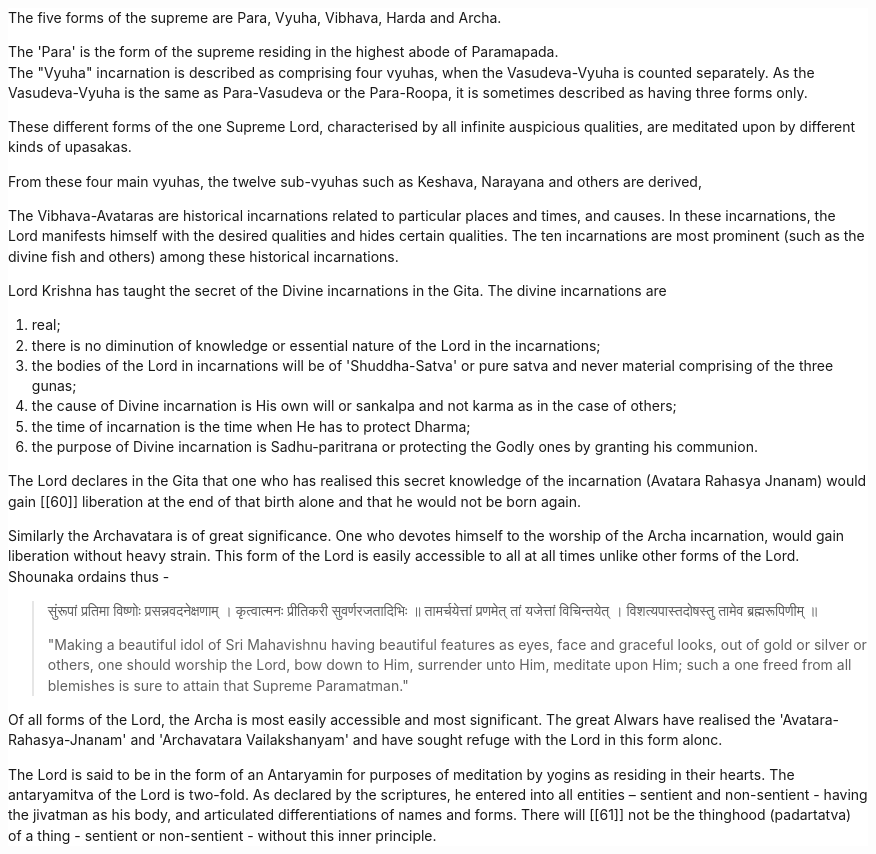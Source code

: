 The five forms of the supreme are Para, Vyuha, Vibhava, Harda and Archa. 

The 'Para' is the form of the supreme residing in the highest abode of Paramapada.  
The "Vyuha" incarnation is described as comprising four vyuhas, when the Vasudeva-Vyuha is counted separately. As the Vasudeva-Vyuha is the same as Para-Vasudeva or the Para-Roopa, it is sometimes described as having three forms only. 

These different forms of the one Supreme Lord, characterised by all infinite auspicious qualities, are meditated upon by different kinds of upasakas.  

From these four main vyuhas, the twelve sub-vyuhas such as Keshava, Narayana and others are derived,

The Vibhava-Avataras are historical incarnations related to particular places and times, and causes. In these incarnations, the Lord manifests himself with the desired qualities and hides certain qualities. The ten incarnations are most prominent (such as the divine fish and others) among these historical incarnations.

Lord Krishna has taught the secret of the Divine incarnations in the Gita. The divine incarnations are 

1) real; 
2) there is no diminution of knowledge or essential nature of the Lord in the incarnations; 
3) the bodies of the Lord in incarnations will be of 'Shuddha-Satva' or pure satva and never material comprising of the three gunas; 
4) the cause of Divine incarnation is His own will or sankalpa and not karma as in the case of others; 
5) the time of incarnation is the time when He has to protect Dharma; 
6) the purpose of Divine incarnation is Sadhu-paritrana or protecting the Godly ones by granting his communion. 
   
The Lord declares in the Gita that one who has realised this secret knowledge of the incarnation (Avatara Rahasya Jnanam) would gain [[60]] liberation at the end of that birth alone and that he would not be born again.

Similarly the Archavatara is of great significance. One who devotes himself to the worship of the Archa incarnation, would gain liberation without heavy strain. This form of the Lord is easily accessible to all at all times unlike other forms of the Lord. Shounaka ordains thus -

> सुंरूपां प्रतिमा विष्णोः प्रसन्नवदनेक्षणाम् । कृत्वात्मनः प्रीतिकरी सुवर्णरजतादिभिः ॥ तामर्चयेत्तां प्रणमेत् तां यजेत्तां विचिन्तयेत् । विशत्यपास्तदोषस्तु तामेव ब्रह्मरूपिणीम् ॥
> 
> "Making a beautiful idol of Sri Mahavishnu having beautiful features as eyes, face and graceful looks, out of gold or silver or others, one should worship the Lord, bow down to Him, surrender unto Him, meditate upon Him; such a one freed from all blemishes is sure to attain that Supreme Paramatman."

Of all forms of the Lord, the Archa is most easily accessible and most significant. The great Alwars have realised the 'Avatara-Rahasya-Jnanam' and 'Archavatara Vailakshanyam' and have sought refuge with the Lord in this form alonc.

The Lord is said to be in the form of an Antaryamin for purposes of meditation by yogins as residing in their hearts. The antaryamitva of the Lord is two-fold. As declared by the scriptures, he entered into all entities – sentient and non-sentient - having the jivatman as his body, and articulated differentiations of names and forms. There will [[61]] not be the thinghood (padartatva) of a thing - sentient or non-sentient - without this inner principle. 
